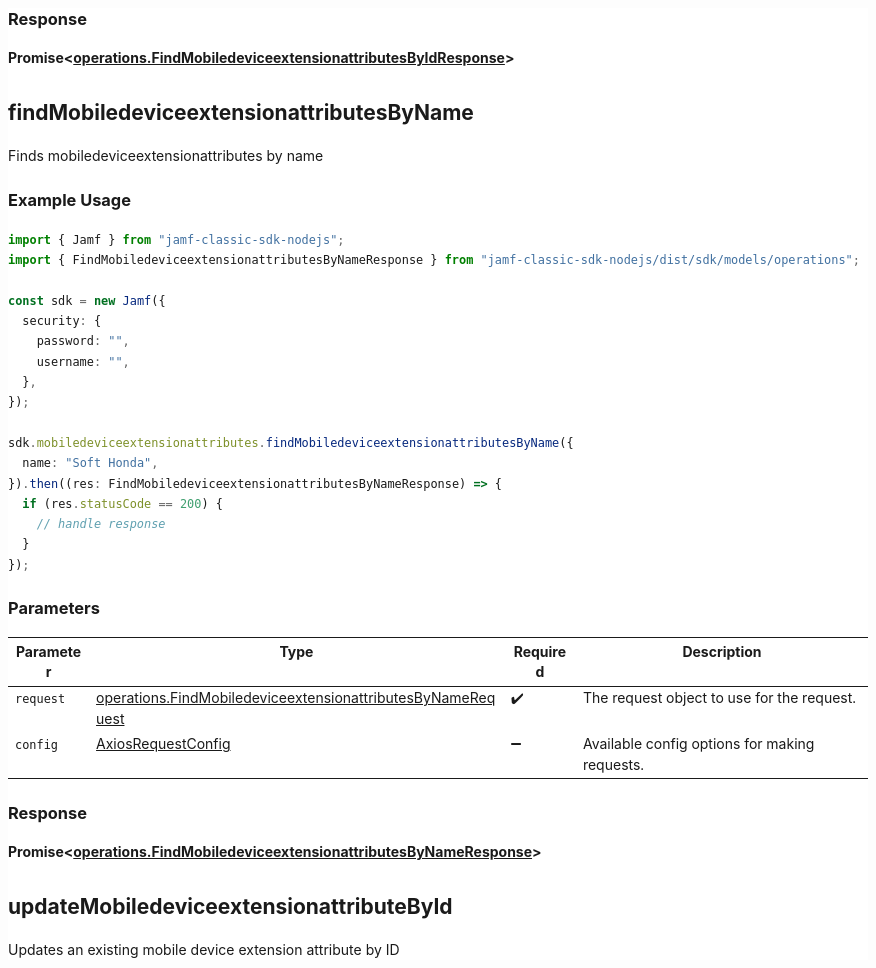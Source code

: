 
### Response

**Promise<[operations.FindMobiledeviceextensionattributesByIdResponse](../../models/operations/findmobiledeviceextensionattributesbyidresponse.md)>**


## findMobiledeviceextensionattributesByName

Finds mobiledeviceextensionattributes by name

### Example Usage

```typescript
import { Jamf } from "jamf-classic-sdk-nodejs";
import { FindMobiledeviceextensionattributesByNameResponse } from "jamf-classic-sdk-nodejs/dist/sdk/models/operations";

const sdk = new Jamf({
  security: {
    password: "",
    username: "",
  },
});

sdk.mobiledeviceextensionattributes.findMobiledeviceextensionattributesByName({
  name: "Soft Honda",
}).then((res: FindMobiledeviceextensionattributesByNameResponse) => {
  if (res.statusCode == 200) {
    // handle response
  }
});
```

### Parameters

| Parameter                                                                                                                                  | Type                                                                                                                                       | Required                                                                                                                                   | Description                                                                                                                                |
| ------------------------------------------------------------------------------------------------------------------------------------------ | ------------------------------------------------------------------------------------------------------------------------------------------ | ------------------------------------------------------------------------------------------------------------------------------------------ | ------------------------------------------------------------------------------------------------------------------------------------------ |
| `request`                                                                                                                                  | [operations.FindMobiledeviceextensionattributesByNameRequest](../../models/operations/findmobiledeviceextensionattributesbynamerequest.md) | :heavy_check_mark:                                                                                                                         | The request object to use for the request.                                                                                                 |
| `config`                                                                                                                                   | [AxiosRequestConfig](https://axios-http.com/docs/req_config)                                                                               | :heavy_minus_sign:                                                                                                                         | Available config options for making requests.                                                                                              |


### Response

**Promise<[operations.FindMobiledeviceextensionattributesByNameResponse](../../models/operations/findmobiledeviceextensionattributesbynameresponse.md)>**


## updateMobiledeviceextensionattributeById

Updates an existing mobile device extension attribute by ID

